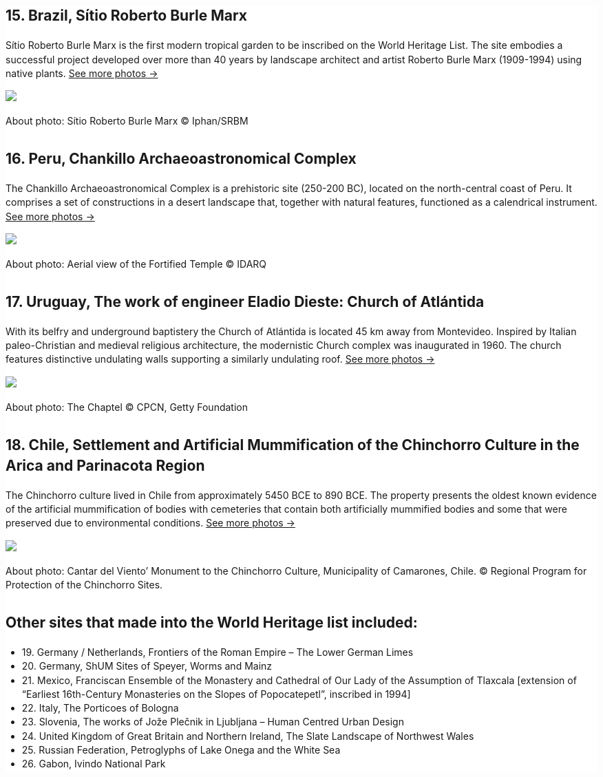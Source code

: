 ## **15\. Brazil, Sítio Roberto Burle Marx**

Sítio Roberto Burle Marx is the first modern tropical garden to be inscribed on the World Heritage List. The site embodies a successful project developed over more than 40 years by landscape architect and artist Roberto Burle Marx (1909-1994) using native plants. [See more photos →](https://whc.unesco.org/en/list/1620/gallery/)

![](/images/15Sitio-Roberto-Burle-Marx-1024x682.jpg)

About photo: Sítio Roberto Burle Marx © Iphan/SRBM

## **16\. Peru, Chankillo Archaeoastronomical Complex**

The Chankillo Archaeoastronomical Complex is a prehistoric site (250-200 BC), located on the north-central coast of Peru. It comprises a set of constructions in a desert landscape that, together with natural features, functioned as a calendrical instrument. [See more photos →](https://whc.unesco.org/en/list/1624/gallery/)

![](/images/16Aerial-view-of-the-Fortified-Temple-1024x647.jpg)

About photo: Aerial view of the Fortified Temple © IDARQ

## **17\. Uruguay, The work of engineer Eladio Dieste: Church of Atlántida**

With its belfry and underground baptistery the Church of Atlántida is located 45 km away from Montevideo. Inspired by Italian paleo-Christian and medieval religious architecture, the modernistic Church complex was inaugurated in 1960. The church features distinctive undulating walls supporting a similarly undulating roof. [See more photos →](https://whc.unesco.org/en/list/1612/gallery/)

![](/images/17The-Chaptel-1024x680.jpg)

About photo: The Chaptel © CPCN, Getty Foundation

## **18\. Chile, Settlement and Artificial Mummification of the Chinchorro Culture in the Arica and Parinacota Region**

The Chinchorro culture lived in Chile from approximately 5450 BCE to 890 BCE. The property presents the oldest known evidence of the artificial mummification of bodies with cemeteries that contain both artificially mummified bodies and some that were preserved due to environmental conditions. [See more photos →](https://whc.unesco.org/en/list/1634/gallery/)

![](/images/18-2-1024x683.jpg)

About photo: Cantar del Viento’ Monument to the Chinchorro Culture, Municipality of Camarones, Chile. © Regional Program for Protection of the Chinchorro Sites.

## Other sites that made into the World Heritage list included:

- 19\. Germany / Netherlands, Frontiers of the Roman Empire – The Lower German Limes
- 20\. Germany, ShUM Sites of Speyer, Worms and Mainz
- 21\. Mexico, Franciscan Ensemble of the Monastery and Cathedral of Our Lady of the Assumption of Tlaxcala \[extension of “Earliest 16th-Century Monasteries on the Slopes of Popocatepetl”, inscribed in 1994\]
- 22\. Italy, The Porticoes of Bologna
- 23\. Slovenia, The works of Jože Plečnik in Ljubljana – Human Centred Urban Design
- 24\. United Kingdom of Great Britain and Northern Ireland, The Slate Landscape of Northwest Wales
- 25\. Russian Federation, Petroglyphs of Lake Onega and the White Sea
- 26\. Gabon, Ivindo National Park